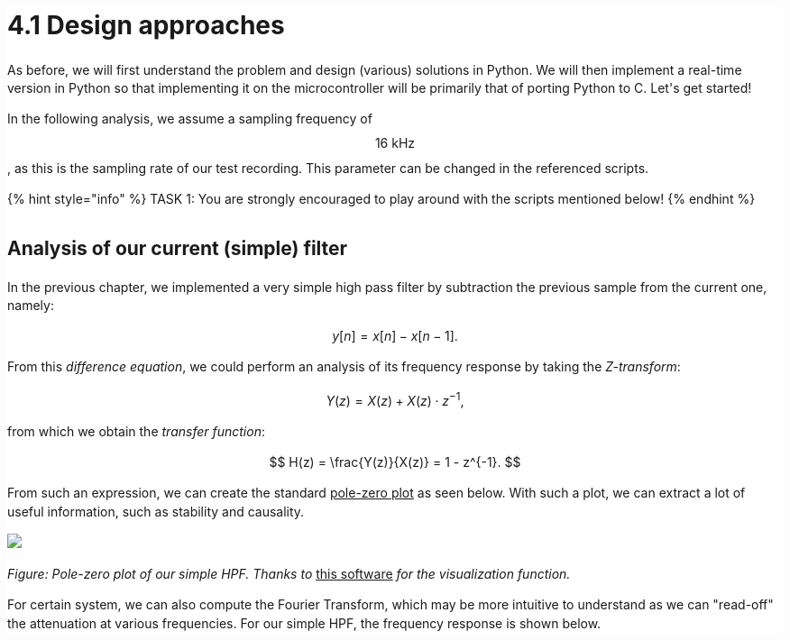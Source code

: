 # 4.1 Design approaches

As before, we will first understand the problem and design \(various\) solutions in Python. We will then implement a real-time version in Python so that implementing it on the microcontroller will be primarily that of porting Python to C. Let's get started!

In the following analysis, we assume a sampling frequency of $$16 \text{ kHz}$$, as this is the sampling rate of our test recording. This parameter can be changed in the referenced scripts.

{% hint style="info" %}
TASK 1: You are strongly encouraged to play around with the scripts mentioned below!
{% endhint %}

## Analysis of our current \(simple\) filter

In the previous chapter, we implemented a very simple high pass filter by subtraction the previous sample from the current one, namely:

$$
y[n] = x[n] - x[n-1].
$$

From this _difference equation_, we could perform an analysis of its frequency response by taking the _Z-transform_:

$$
Y(z) = X(z) + X(z) \cdot z^{-1},
$$

from which we obtain the _transfer function_:

$$
H(z) = \frac{Y(z)}{X(z)} = 1 - z^{-1}.
$$

From such an expression, we can create the standard [pole-zero plot](https://en.wikipedia.org/wiki/Pole–zero_plot) as seen below. With such a plot, we can extract a lot of useful information, such as stability and causality.

![](../../.gitbook/assets/zplot_high_pass.png)

_Figure: Pole-zero plot of our simple HPF. Thanks to_ [this software](https://www.dsprelated.com/showcode/244.php) _for the visualization function._

For certain system, we can also compute the Fourier Transform, which may be more intuitive to understand as we can "read-off" the attenuation at various frequencies. For our simple HPF, the frequency response is shown below.
